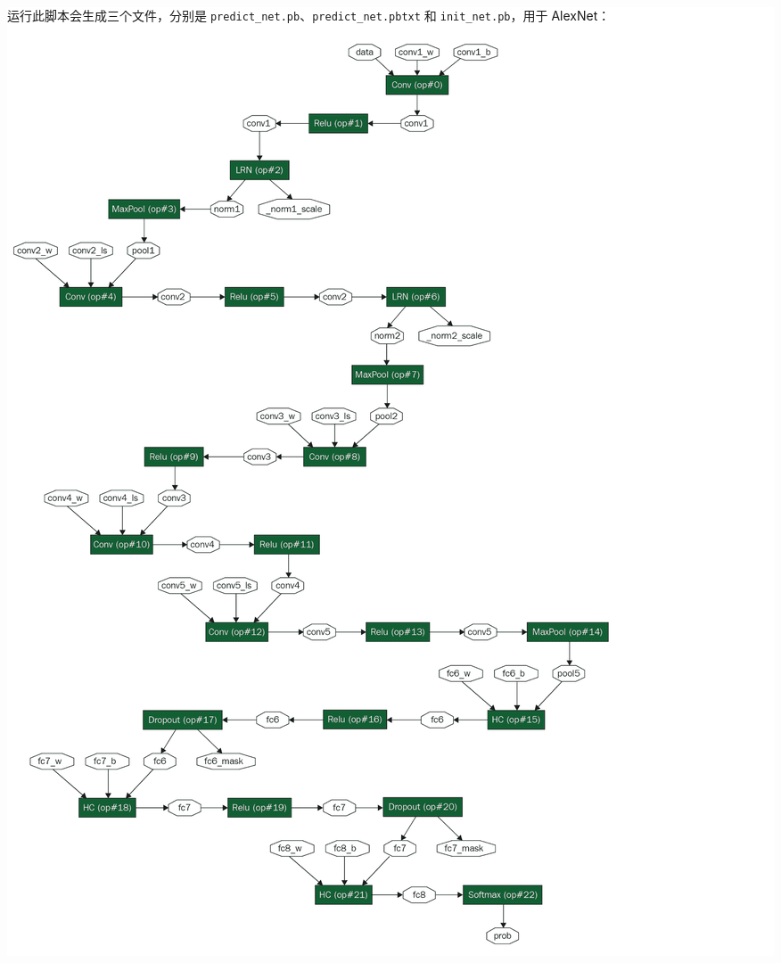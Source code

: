 运行此脚本会生成三个文件，分别是 `predict_net.pb`、`predict_net.pbtxt` 和 `init_net.pb`，用于 AlexNet：

![](img/a9e99589-e2ad-46ee-94e0-e5fab9850175.png)
